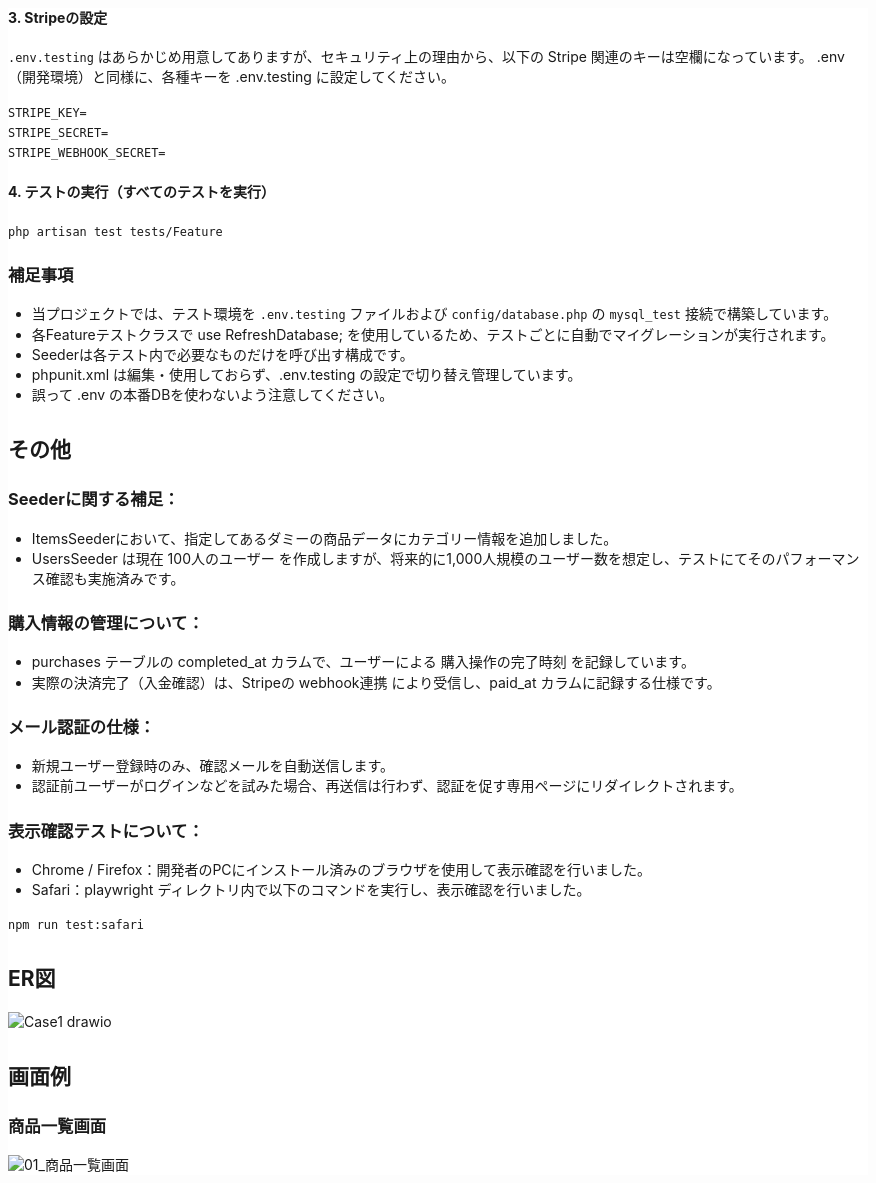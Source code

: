 #### 3. Stripeの設定
`.env.testing` はあらかじめ用意してありますが、セキュリティ上の理由から、以下の Stripe 関連のキーは空欄になっています。
.env（開発環境）と同様に、各種キーを .env.testing に設定してください。

```env
STRIPE_KEY=
STRIPE_SECRET=
STRIPE_WEBHOOK_SECRET=
```

#### 4. テストの実行（すべてのテストを実行）
```
php artisan test tests/Feature
```

### 補足事項
- 当プロジェクトでは、テスト環境を `.env.testing` ファイルおよび `config/database.php` の `mysql_test` 接続で構築しています。
- 各Featureテストクラスで use RefreshDatabase; を使用しているため、テストごとに自動でマイグレーションが実行されます。
- Seederは各テスト内で必要なものだけを呼び出す構成です。
- phpunit.xml は編集・使用しておらず、.env.testing の設定で切り替え管理しています。
- 誤って .env の本番DBを使わないよう注意してください。

## その他
### Seederに関する補足：
- ItemsSeederにおいて、指定してあるダミーの商品データにカテゴリー情報を追加しました。
- UsersSeeder は現在 100人のユーザー を作成しますが、将来的に1,000人規模のユーザー数を想定し、テストにてそのパフォーマンス確認も実施済みです。

### 購入情報の管理について：
- purchases テーブルの completed_at カラムで、ユーザーによる 購入操作の完了時刻 を記録しています。
- 実際の決済完了（入金確認）は、Stripeの webhook連携 により受信し、paid_at カラムに記録する仕様です。

### メール認証の仕様：
- 新規ユーザー登録時のみ、確認メールを自動送信します。
- 認証前ユーザーがログインなどを試みた場合、再送信は行わず、認証を促す専用ページにリダイレクトされます。

### 表示確認テストについて：
- Chrome / Firefox：開発者のPCにインストール済みのブラウザを使用して表示確認を行いました。
- Safari：playwright ディレクトリ内で以下のコマンドを実行し、表示確認を行いました。
```bash
npm run test:safari
```

## ER図
![Case1 drawio](https://github.com/user-attachments/assets/1bcdbaa6-310f-47af-944f-19104026ab87)


## 画面例
### 商品一覧画面
![01_商品一覧画面](https://github.com/user-attachments/assets/2500ce1c-3ff4-4f92-bbe5-fd9012bc8619)
